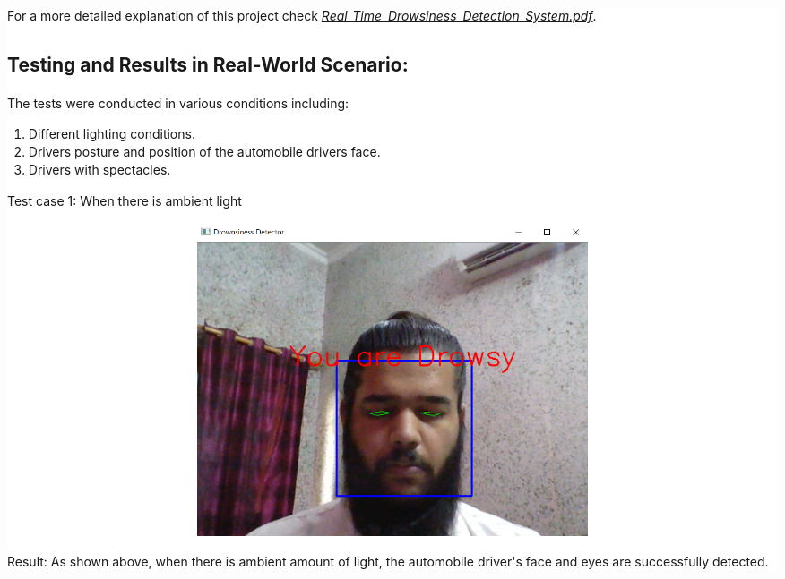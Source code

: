 For a more detailed explanation of this project check [*Real_Time_Drowsiness_Detection_System.pdf*](https://github.com/dhagesakshi/Real-Time-Drowsiness-Detection-System/blob/main/Real_Time_Drowsiness_Detection_System.pdf).

## Testing and Results in Real-World Scenario:

The tests were conducted in various conditions including:  

1.  Different lighting conditions.
2.  Drivers posture and position of the automobile drivers face. 
3.  Drivers with spectacles.  

Test case 1: When there is ambient light  

<p align="center">
<img width="600" height="350" src="Images/1.png ">
</p>
                                
Result: As shown above, when there is ambient amount of light, the automobile driver's face and eyes are successfully detected.  
